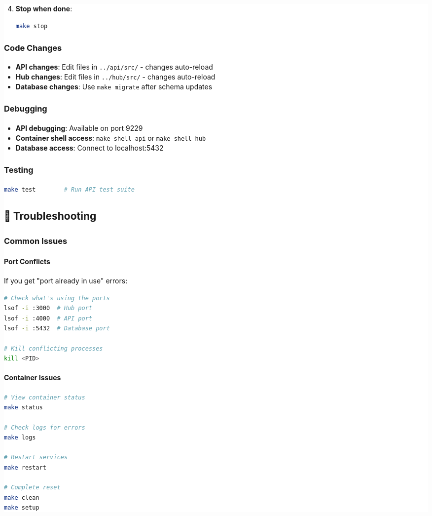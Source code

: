 4. **Stop when done**:
   ```bash
   make stop
   ```

### Code Changes
- **API changes**: Edit files in `../api/src/` - changes auto-reload
- **Hub changes**: Edit files in `../hub/src/` - changes auto-reload
- **Database changes**: Use `make migrate` after schema updates

### Debugging
- **API debugging**: Available on port 9229
- **Container shell access**: `make shell-api` or `make shell-hub`
- **Database access**: Connect to localhost:5432

### Testing
```bash
make test        # Run API test suite
```

## 🔧 Troubleshooting

### Common Issues

#### Port Conflicts
If you get "port already in use" errors:
```bash
# Check what's using the ports
lsof -i :3000  # Hub port
lsof -i :4000  # API port
lsof -i :5432  # Database port

# Kill conflicting processes
kill <PID>
```

#### Container Issues
```bash
# View container status
make status

# Check logs for errors
make logs

# Restart services
make restart

# Complete reset
make clean
make setup
```
